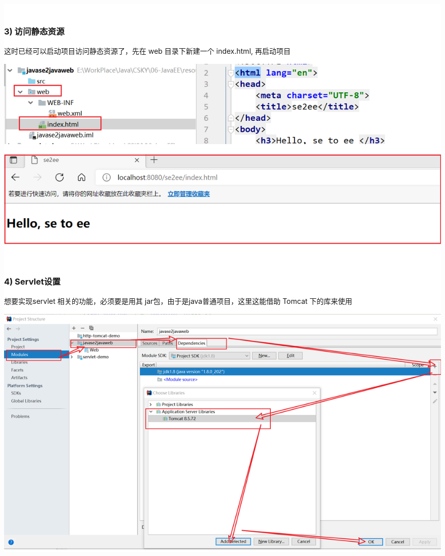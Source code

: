 <br/>



### 3) 访问静态资源

这时已经可以启动项目访问静态资源了，先在 web 目录下新建一个 index.html, 再启动项目

![image-20220408170941550](../vx_images/image-20220408170941550.png)



![image-20220408171156503](../vx_images/image-20220408171156503.png)

<br/>



### 4) Servlet设置

想要实现servlet 相关的功能，必须要是用其 jar包，由于是java普通项目，这里这能借助 Tomcat 下的库来使用

![image-20220408173515405](../vx_images/image-20220408173515405.png)
